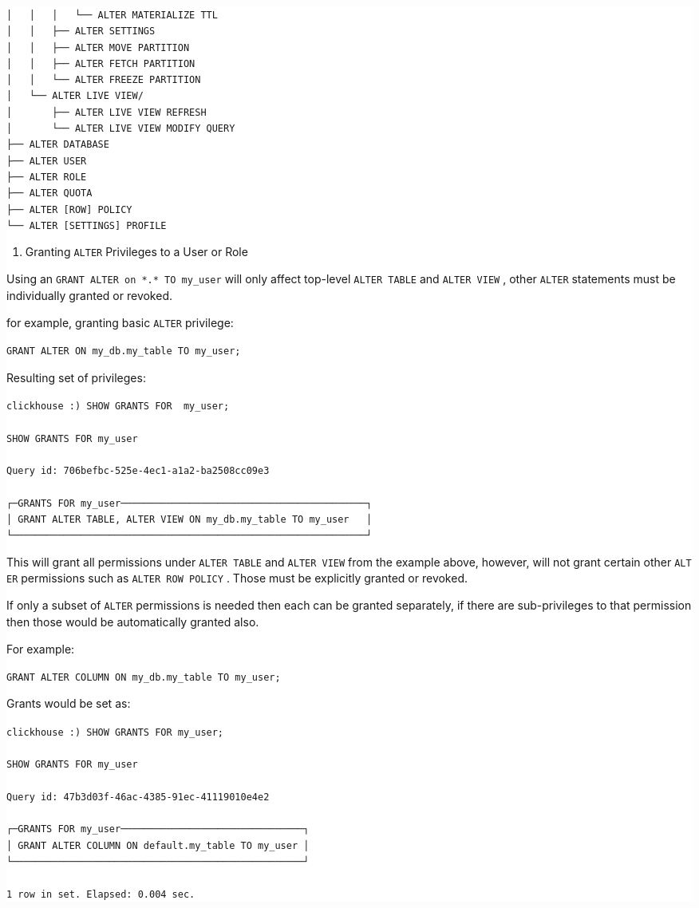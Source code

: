```
│   │   │   └── ALTER MATERIALIZE TTL
│   │   ├── ALTER SETTINGS
│   │   ├── ALTER MOVE PARTITION
│   │   ├── ALTER FETCH PARTITION
│   │   └── ALTER FREEZE PARTITION
│   └── ALTER LIVE VIEW/
│       ├── ALTER LIVE VIEW REFRESH
│       └── ALTER LIVE VIEW MODIFY QUERY
├── ALTER DATABASE
├── ALTER USER
├── ALTER ROLE
├── ALTER QUOTA
├── ALTER [ROW] POLICY
└── ALTER [SETTINGS] PROFILE
```

1. Granting `ALTER` Privileges to a User or Role

Using an `GRANT ALTER on *.* TO my_user` will only affect top-level `ALTER TABLE` and `ALTER VIEW` , other `ALTER` statements must be individually granted or revoked.

for example, granting basic `ALTER` privilege:
```
GRANT ALTER ON my_db.my_table TO my_user;

```

Resulting set of privileges:
```
clickhouse :) SHOW GRANTS FOR  my_user;

SHOW GRANTS FOR my_user

Query id: 706befbc-525e-4ec1-a1a2-ba2508cc09e3

┌─GRANTS FOR my_user───────────────────────────────────────────┐
│ GRANT ALTER TABLE, ALTER VIEW ON my_db.my_table TO my_user   │
└──────────────────────────────────────────────────────────────┘

```

This will grant all permissions under `ALTER TABLE` and `ALTER VIEW` from the example above, however, will not grant certain other `ALTER` permissions such as `ALTER ROW POLICY` . Those must be explicitly granted or revoked.

If only a subset of `ALTER` permissions is needed then each can be granted separately, if there are sub-privileges to that permission then those would be automatically granted also.

For example:
```
GRANT ALTER COLUMN ON my_db.my_table TO my_user;
```

Grants would be set as:
```
clickhouse :) SHOW GRANTS FOR my_user;

SHOW GRANTS FOR my_user

Query id: 47b3d03f-46ac-4385-91ec-41119010e4e2

┌─GRANTS FOR my_user────────────────────────────────┐
│ GRANT ALTER COLUMN ON default.my_table TO my_user │
└───────────────────────────────────────────────────┘

1 row in set. Elapsed: 0.004 sec.
```

